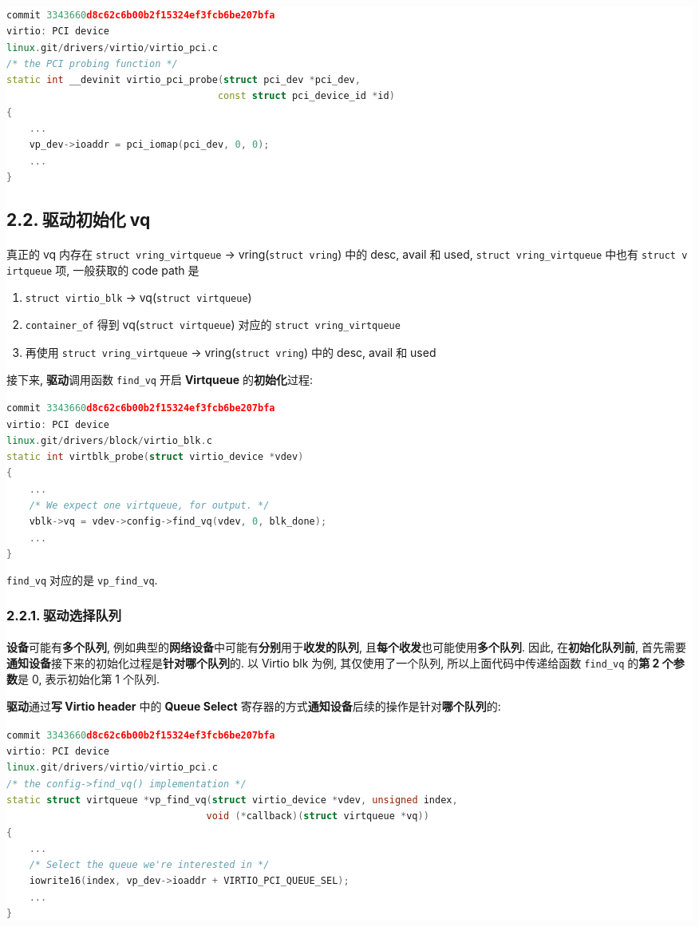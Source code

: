 ```cpp
commit 3343660d8c62c6b00b2f15324ef3fcb6be207bfa
virtio: PCI device
linux.git/drivers/virtio/virtio_pci.c
/* the PCI probing function */
static int __devinit virtio_pci_probe(struct pci_dev *pci_dev,
                                     const struct pci_device_id *id)
{
    ...
    vp_dev->ioaddr = pci_iomap(pci_dev, 0, 0);
    ...
}
```

## 2.2. 驱动初始化 vq

真正的 vq 内存在 `struct vring_virtqueue` -> vring(`struct vring`) 中的 desc, avail 和 used, `struct vring_virtqueue` 中也有 `struct virtqueue` 项, 一般获取的 code path 是

1. `struct virtio_blk` -> vq(`struct virtqueue`)

2. `container_of` 得到 vq(`struct virtqueue`) 对应的 `struct vring_virtqueue`

3. 再使用 `struct vring_virtqueue` -> vring(`struct vring`) 中的 desc, avail 和 used

接下来, **驱动**调用函数 `find_vq` 开启 **Virtqueue** 的**初始化**过程:

```cpp
commit 3343660d8c62c6b00b2f15324ef3fcb6be207bfa
virtio: PCI device
linux.git/drivers/block/virtio_blk.c
static int virtblk_probe(struct virtio_device *vdev)
{
    ...
    /* We expect one virtqueue, for output. */
    vblk->vq = vdev->config->find_vq(vdev, 0, blk_done);
    ...
}
```

`find_vq` 对应的是 `vp_find_vq`.

### 2.2.1. 驱动选择队列

**设备**可能有**多个队列**, 例如典型的**网络设备**中可能有**分别**用于**收发的队列**, 且**每个收发**也可能使用**多个队列**. 因此, 在**初始化队列前**, 首先需要**通知设备**接下来的初始化过程是**针对哪个队列**的. 以 Virtio blk 为例, 其仅使用了一个队列, 所以上面代码中传递给函数 `find_vq` 的**第 2 个参数**是 0, 表示初始化第 1 个队列.

**驱动**通过**写 Virtio header** 中的 **Queue Select** 寄存器的方式**通知设备**后续的操作是针对**哪个队列**的:

```cpp
commit 3343660d8c62c6b00b2f15324ef3fcb6be207bfa
virtio: PCI device
linux.git/drivers/virtio/virtio_pci.c
/* the config->find_vq() implementation */
static struct virtqueue *vp_find_vq(struct virtio_device *vdev, unsigned index,
                                   void (*callback)(struct virtqueue *vq))
{
    ...
    /* Select the queue we're interested in */
    iowrite16(index, vp_dev->ioaddr + VIRTIO_PCI_QUEUE_SEL);
    ...
}
```
